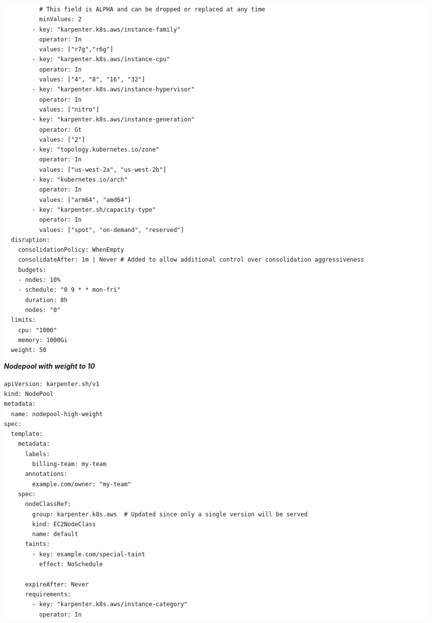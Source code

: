 ```
          # This field is ALPHA and can be dropped or replaced at any time
          minValues: 2
        - key: "karpenter.k8s.aws/instance-family"
          operator: In
          values: ["r7g","r6g"]
        - key: "karpenter.k8s.aws/instance-cpu"
          operator: In
          values: ["4", "8", "16", "32"]
        - key: "karpenter.k8s.aws/instance-hypervisor"
          operator: In
          values: ["nitro"]
        - key: "karpenter.k8s.aws/instance-generation"
          operator: Gt
          values: ["2"]
        - key: "topology.kubernetes.io/zone"
          operator: In
          values: ["us-west-2a", "us-west-2b"]
        - key: "kubernetes.io/arch"
          operator: In
          values: ["arm64", "amd64"]
        - key: "karpenter.sh/capacity-type"
          operator: In
          values: ["spot", "on-demand", "reserved"]
  disruption:
    consolidationPolicy: WhenEmpty
    consolidateAfter: 1m | Never # Added to allow additional control over consolidation aggressiveness
    budgets:
    - nodes: 10%
    - schedule: "0 9 * * mon-fri"
      duration: 8h
      nodes: "0"
  limits:
    cpu: "1000"
    memory: 1000Gi
  weight: 50
```
***Nodepool with weight to 10***

```
apiVersion: karpenter.sh/v1
kind: NodePool
metadata:
  name: nodepool-high-weight
spec:
  template:
    metadata:
      labels:
        billing-team: my-team
      annotations:
        example.com/owner: "my-team"
    spec:
      nodeClassRef:
        group: karpenter.k8s.aws  # Updated since only a single version will be served
        kind: EC2NodeClass
        name: default
      taints:
        - key: example.com/special-taint
          effect: NoSchedule

      expireAfter: Never
      requirements:
        - key: "karpenter.k8s.aws/instance-category"
          operator: In
```